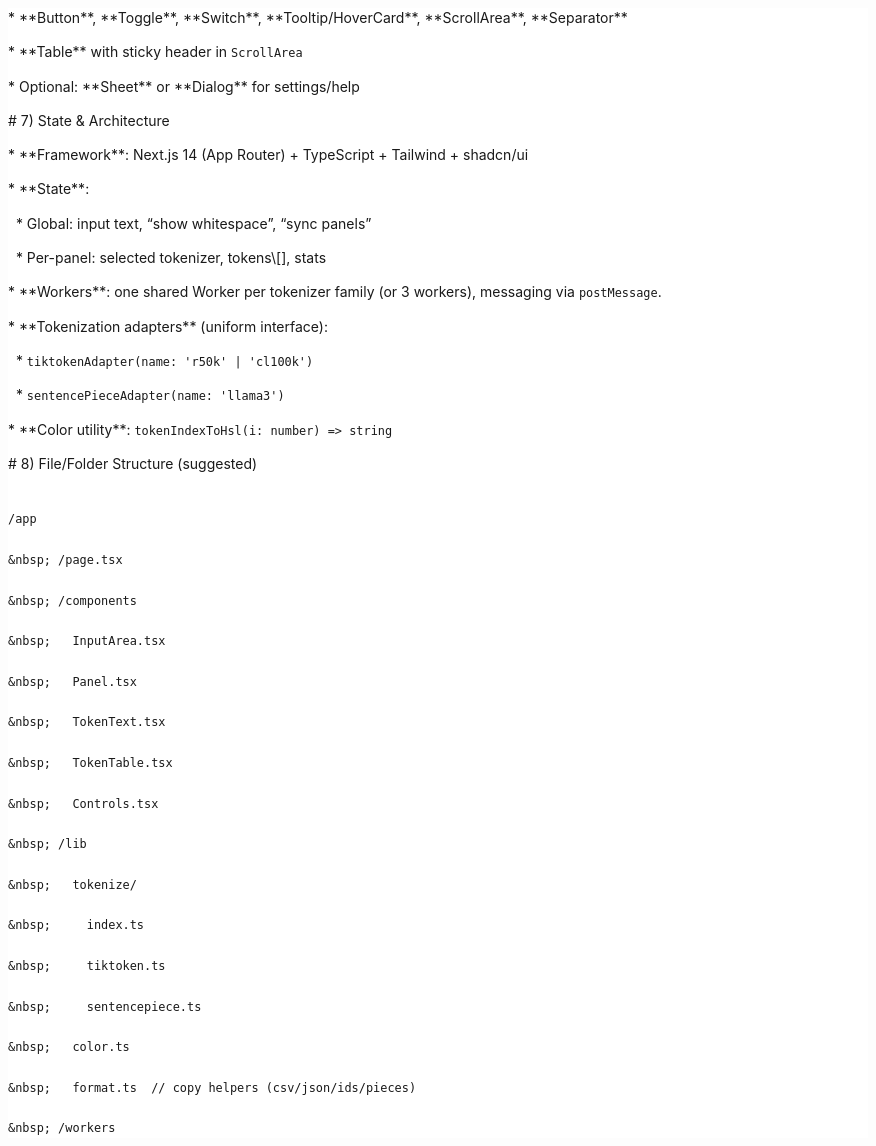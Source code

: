 \* \*\*Button\*\*, \*\*Toggle\*\*, \*\*Switch\*\*, \*\*Tooltip/HoverCard\*\*, \*\*ScrollArea\*\*, \*\*Separator\*\*

\* \*\*Table\*\* with sticky header in `ScrollArea`

\* Optional: \*\*Sheet\*\* or \*\*Dialog\*\* for settings/help



\# 7) State \& Architecture



\* \*\*Framework\*\*: Next.js 14 (App Router) + TypeScript + Tailwind + shadcn/ui

\* \*\*State\*\*:



&nbsp; \* Global: input text, “show whitespace”, “sync panels”

&nbsp; \* Per-panel: selected tokenizer, tokens\\\[], stats

\* \*\*Workers\*\*: one shared Worker per tokenizer family (or 3 workers), messaging via `postMessage`.

\* \*\*Tokenization adapters\*\* (uniform interface):



&nbsp; \* `tiktokenAdapter(name: 'r50k' | 'cl100k')`

&nbsp; \* `sentencePieceAdapter(name: 'llama3')`

\* \*\*Color utility\*\*: `tokenIndexToHsl(i: number) => string`



\# 8) File/Folder Structure (suggested)



```

/app

&nbsp; /page.tsx

&nbsp; /components

&nbsp;   InputArea.tsx

&nbsp;   Panel.tsx

&nbsp;   TokenText.tsx

&nbsp;   TokenTable.tsx

&nbsp;   Controls.tsx

&nbsp; /lib

&nbsp;   tokenize/

&nbsp;     index.ts

&nbsp;     tiktoken.ts

&nbsp;     sentencepiece.ts

&nbsp;   color.ts

&nbsp;   format.ts  // copy helpers (csv/json/ids/pieces)

&nbsp; /workers
```